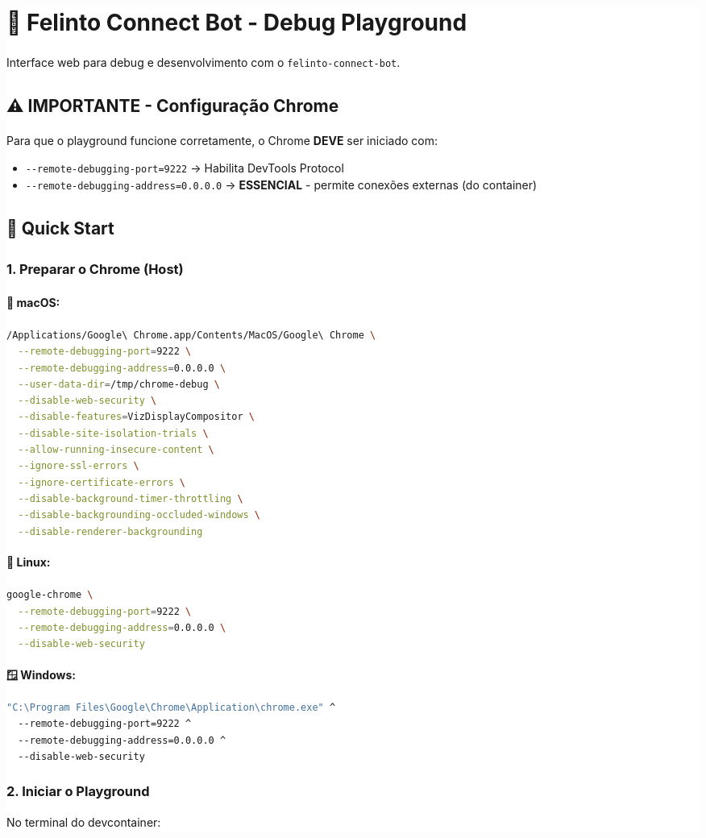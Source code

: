 # 🤖 Felinto Connect Bot - Debug Playground

Interface web para debug e desenvolvimento com o `felinto-connect-bot`.

## ⚠️ **IMPORTANTE - Configuração Chrome**

Para que o playground funcione corretamente, o Chrome **DEVE** ser iniciado com:
- `--remote-debugging-port=9222` → Habilita DevTools Protocol
- `--remote-debugging-address=0.0.0.0` → **ESSENCIAL** - permite conexões externas (do container)

## 🚀 Quick Start

### 1. Preparar o Chrome (Host)

#### 🍎 **macOS:**
```bash
/Applications/Google\ Chrome.app/Contents/MacOS/Google\ Chrome \
  --remote-debugging-port=9222 \
  --remote-debugging-address=0.0.0.0 \
  --user-data-dir=/tmp/chrome-debug \
  --disable-web-security \
  --disable-features=VizDisplayCompositor \
  --disable-site-isolation-trials \
  --allow-running-insecure-content \
  --ignore-ssl-errors \
  --ignore-certificate-errors \
  --disable-background-timer-throttling \
  --disable-backgrounding-occluded-windows \
  --disable-renderer-backgrounding
```

#### 🐧 **Linux:**
```bash
google-chrome \
  --remote-debugging-port=9222 \
  --remote-debugging-address=0.0.0.0 \
  --disable-web-security
```

#### 🪟 **Windows:**
```bash
"C:\Program Files\Google\Chrome\Application\chrome.exe" ^
  --remote-debugging-port=9222 ^
  --remote-debugging-address=0.0.0.0 ^
  --disable-web-security
```

### 2. Iniciar o Playground
No terminal do devcontainer:
